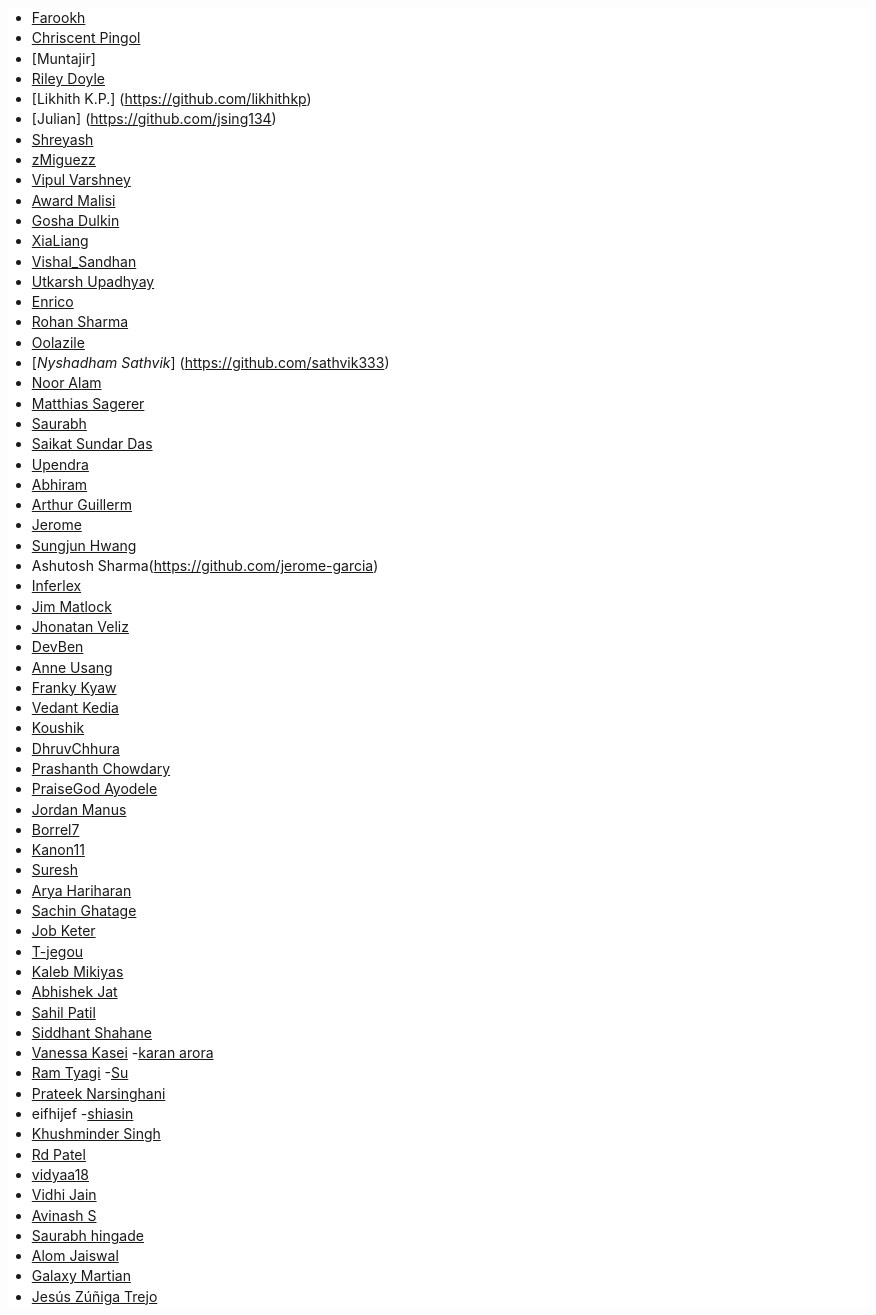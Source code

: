 -   [Farookh](https://github.com/FarookhNITAP)
-   [Chriscent Pingol](https://github.com/KishonShrill)
-   [Muntajir]
-   [Riley Doyle](https://github.com/rdoyle0914)
-   [Likhith K.P.] (https://github.com/likhithkp)
-   [Julian] (https://github.com/jsing134)
-   [Shreyash](https://github.com/ShreyashJ12)
-   [zMiguezz](https://github.com/zMiguezz)
-   [Vipul Varshney](https://github.com/vipulSVJ)
-   [Award Malisi](https://github.com/unearthlyglow)
-   [Gosha Dulkin](https://github.com/GoshaDulkin)
-   [XiaLiang](https://github.com/RutingZhang0429)
-   [Vishal_Sandhan](https://github.com/vishalsandhan)
-   [Utkarsh Upadhyay](https://github.com/utk2103)
-   [Enrico](https://github.com/enristra)
-   [Rohan Sharma](https://github.com/RS-labhub)
-   [Oolazile](https://github.com/Oolazile)
-   [*Nyshadham Sathvik*] (https://github.com/sathvik333)
-   [Noor Alam](https://github.com/nooralamf42)
-   [Matthias Sagerer](https://github.com/MatthiasSagerer)
-   [Saurabh](https://github.com/saurabh1118)
-   [Saikat Sundar Das](https://github.com/Saikatssd)
-   [Upendra](https://github.com/Upendra2003)
-   [Abhiram](https://github.com/Royal-Dragon)
-   [Arthur Guillerm](https://github.com/aguillerm/)
-   [Jerome](https://github.com/Royal-Dragon)
-   [Sungjun Hwang](https://github.com/sungjun1116)
-   Ashutosh Sharma(https://github.com/jerome-garcia)
-   [Inferlex](https://github.com/Inferlex/)
-   [Jim Matlock](https://github.com/jmatlock)
-   [Jhonatan Veliz](https://github.com/JhonatanVeliz)
-   [DevBen](https://github.com/git-create-devben)
-   [Anne Usang](https://github.com/cloudwithanne)
-   [Franky Kyaw](https://github.com/FrankyKyaw)
-   [Vedant Kedia](https://github.com/Vedant-Kedia)
-   [Koushik](https://github.com/Im-Koushik)
-   [DhruvChhura](https://github.com/DhruvChhura)
-   [Prashanth Chowdary](https://github.com/Mr-Prashanth-Chowdary)
-   [PraiseGod Ayodele](https://github.com/praizerema)
-   [Jordan Manus](https://github.com/jordan-manus)
-   [Borrel7](https://github.com/Borrel7)
-   [Kanon11](https://github.com/Kanon11)
-   [Suresh](https://github.com/sureshp820)
-   [Arya Hariharan](https://github.com/Arya-Hari)
-   [Sachin Ghatage](https://github.com/sachinghatage)
-   [Job Keter](https://github.com/CAPTAIN-JOB)
-   [T-jegou](https://github.com/T-jegou)
-   [Kaleb Mikiyas](https://github.com/coder-kaleb)
-   [Abhishek Jat](https://github.com/88Abhi)
-   [Sahil Patil](https://github.com/Sahil873)
-   [Siddhant Shahane](https://github.com/Siddhant40)
-   [Vanessa Kasei](https://github.com/VanessaKasei) -[karan arora](https://github.com/karan7864)
-   [Ram Tyagi](https://github.com/Ram-tyagi) -[Su](https://github.com/sureshp820)
-   [Prateek Narsinghani](https://github.com/prateek-narsinghani)
-   eifhijef -[shiasin](https://github.com/shiasin)
-   [Khushminder Singh](https://github.com/khushminder270)
-   [Rd Patel](https://github.com/hector756)
-   [vidyaa18](https://github.com/vidyaa18)
-   [Vidhi Jain](https://github.com/vidhijain27)
-   [Avinash S](https://github.com/Hunter305)
-   [Saurabh hingade](https://github.com/sauravhingade)
-   [Alom Jaiswal](https://github.com/alom2407)
-   [Galaxy Martian](https://github.com/GalaxyMart1an)
-   [Jesús Zúñiga Trejo](https://github.com/zutjmx)